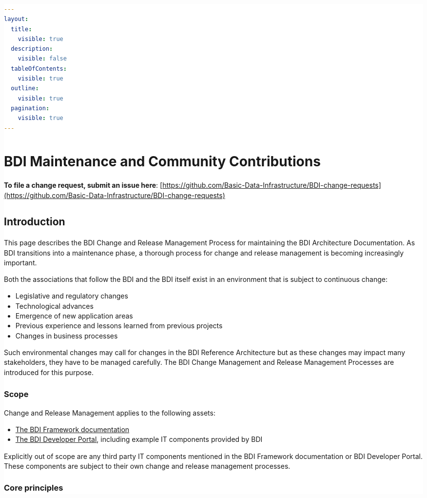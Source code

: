 ```yaml
---
layout:
  title:
    visible: true
  description:
    visible: false
  tableOfContents:
    visible: true
  outline:
    visible: true
  pagination:
    visible: true
---
```


# BDI Maintenance and Community Contributions

**To file a change request, submit an issue here**: [https://github.com/Basic-Data-Infrastructure/BDI-change-requests](https://github.com/Basic-Data-Infrastructure/BDI-change-requests)

## Introduction

This page describes the BDI Change and Release Management Process for maintaining the BDI Architecture Documentation. As BDI transitions into a maintenance phase, a thorough process for change and release management is becoming increasingly important.&#x20;

Both the associations that follow the BDI and the BDI itself exist in an environment that is subject to continuous change:

* Legislative and regulatory changes
* Technological advances
* Emergence of new application areas
* Previous experience and lessons learned from previous projects
* Changes in business processes

Such environmental changes may call for changes in the BDI Reference Architecture but as these changes may impact many stakeholders, they have to be managed carefully. The BDI Change Management and Release Management Processes are introduced for this purpose.

### Scope

Change and Release Management applies to the following assets:

* [The BDI Framework documentation](https://bdi.gitbook.io/public)
* [The BDI Developer Portal](https://dev.bdinetwork.org/), including example IT components provided by BDI

Explicitly out of scope are any third party IT components mentioned in the BDI Framework documentation or BDI Developer Portal. These components are subject to their own change and release management processes.

### Core principles
